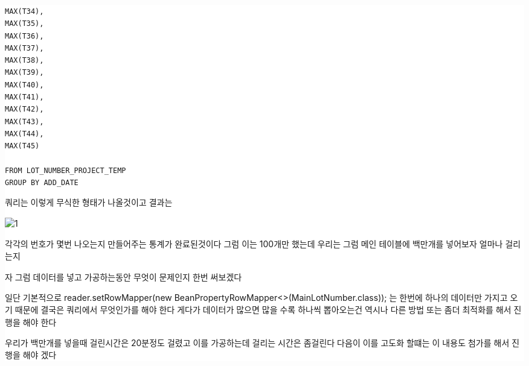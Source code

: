 ```
MAX(T34),
MAX(T35),
MAX(T36),
MAX(T37),
MAX(T38),
MAX(T39),
MAX(T40),
MAX(T41),
MAX(T42),
MAX(T43),
MAX(T44),
MAX(T45)

FROM LOT_NUMBER_PROJECT_TEMP	
GROUP BY ADD_DATE

```
쿼리는 이렇게 무식한 형태가 나올것이고 결과는 

![1](https://github.com/SH-Yeon93/ImageStore/assets/58513678/17e7dd1f-68a6-4ba4-8a3f-142c5e01ba25)

각각의 번호가 몇번 나오는지 만들어주는 통계가 완료된것이다 그럼 이는 100개만 했는데 우리는 그럼 메인 테이블에 백만개를 넣어보자 
얼마나 걸리는지 

자 그럼 데이터를 넣고 가공하는동안 무엇이 문제인지 한번 써보겠다 

일단 기본적으로 reader.setRowMapper(new BeanPropertyRowMapper<>(MainLotNumber.class)); 는 한번에 하나의 데이터만 가지고 오기 때문에 결국은 쿼리에서 무엇인가를 해야 한다 
게다가 데이터가 많으면 많을 수록 하나씩 뽑아오는건 역시나 다른 방법 또는 좀더 최적화를 해서 진행을 해야 한다 

우리가 백만개를 넣을때 걸린시간은 20분정도 걸렸고 이를 가공하는데 걸리는 시간은 좀걸린다 다음이 이를 고도화 할떄는 이 내용도 첨가를 해서 진행을 해야 겠다 








